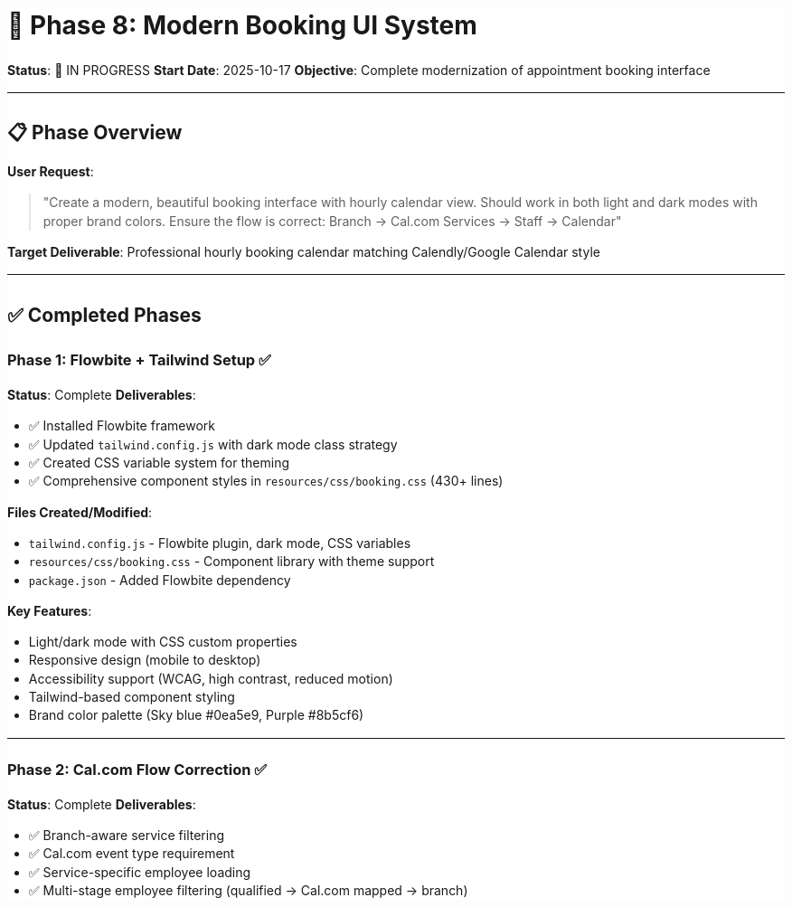 # 🎨 Phase 8: Modern Booking UI System
**Status**: 🔄 IN PROGRESS
**Start Date**: 2025-10-17
**Objective**: Complete modernization of appointment booking interface

---

## 📋 Phase Overview

**User Request**:
> "Create a modern, beautiful booking interface with hourly calendar view. Should work in both light and dark modes with proper brand colors. Ensure the flow is correct: Branch → Cal.com Services → Staff → Calendar"

**Target Deliverable**: Professional hourly booking calendar matching Calendly/Google Calendar style

---

## ✅ Completed Phases

### **Phase 1: Flowbite + Tailwind Setup** ✅
**Status**: Complete
**Deliverables**:
- ✅ Installed Flowbite framework
- ✅ Updated `tailwind.config.js` with dark mode class strategy
- ✅ Created CSS variable system for theming
- ✅ Comprehensive component styles in `resources/css/booking.css` (430+ lines)

**Files Created/Modified**:
- `tailwind.config.js` - Flowbite plugin, dark mode, CSS variables
- `resources/css/booking.css` - Component library with theme support
- `package.json` - Added Flowbite dependency

**Key Features**:
- Light/dark mode with CSS custom properties
- Responsive design (mobile to desktop)
- Accessibility support (WCAG, high contrast, reduced motion)
- Tailwind-based component styling
- Brand color palette (Sky blue #0ea5e9, Purple #8b5cf6)

---

### **Phase 2: Cal.com Flow Correction** ✅
**Status**: Complete
**Deliverables**:
- ✅ Branch-aware service filtering
- ✅ Cal.com event type requirement
- ✅ Service-specific employee loading
- ✅ Multi-stage employee filtering (qualified → Cal.com mapped → branch)
